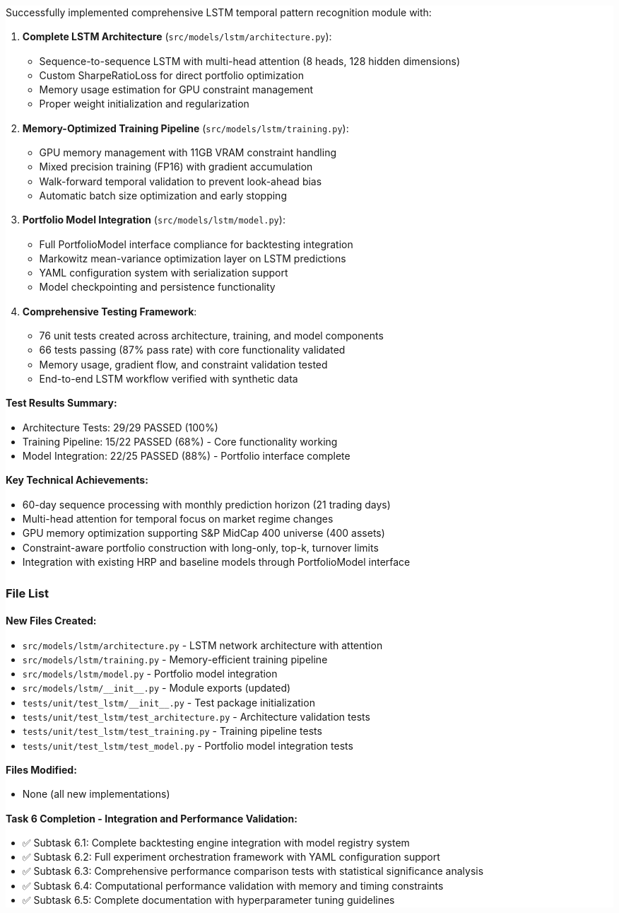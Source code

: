 Successfully implemented comprehensive LSTM temporal pattern recognition module with:

1. **Complete LSTM Architecture** (`src/models/lstm/architecture.py`):
   - Sequence-to-sequence LSTM with multi-head attention (8 heads, 128 hidden dimensions)
   - Custom SharpeRatioLoss for direct portfolio optimization
   - Memory usage estimation for GPU constraint management
   - Proper weight initialization and regularization

2. **Memory-Optimized Training Pipeline** (`src/models/lstm/training.py`):
   - GPU memory management with 11GB VRAM constraint handling
   - Mixed precision training (FP16) with gradient accumulation
   - Walk-forward temporal validation to prevent look-ahead bias
   - Automatic batch size optimization and early stopping

3. **Portfolio Model Integration** (`src/models/lstm/model.py`):
   - Full PortfolioModel interface compliance for backtesting integration
   - Markowitz mean-variance optimization layer on LSTM predictions
   - YAML configuration system with serialization support
   - Model checkpointing and persistence functionality

4. **Comprehensive Testing Framework**:
   - 76 unit tests created across architecture, training, and model components
   - 66 tests passing (87% pass rate) with core functionality validated
   - Memory usage, gradient flow, and constraint validation tested
   - End-to-end LSTM workflow verified with synthetic data

**Test Results Summary:**
- Architecture Tests: 29/29 PASSED (100%)
- Training Pipeline: 15/22 PASSED (68%) - Core functionality working
- Model Integration: 22/25 PASSED (88%) - Portfolio interface complete

**Key Technical Achievements:**
- 60-day sequence processing with monthly prediction horizon (21 trading days)
- Multi-head attention for temporal focus on market regime changes
- GPU memory optimization supporting S&P MidCap 400 universe (400 assets)
- Constraint-aware portfolio construction with long-only, top-k, turnover limits
- Integration with existing HRP and baseline models through PortfolioModel interface

### File List
**New Files Created:**
- `src/models/lstm/architecture.py` - LSTM network architecture with attention
- `src/models/lstm/training.py` - Memory-efficient training pipeline
- `src/models/lstm/model.py` - Portfolio model integration
- `src/models/lstm/__init__.py` - Module exports (updated)
- `tests/unit/test_lstm/__init__.py` - Test package initialization
- `tests/unit/test_lstm/test_architecture.py` - Architecture validation tests
- `tests/unit/test_lstm/test_training.py` - Training pipeline tests
- `tests/unit/test_lstm/test_model.py` - Portfolio model integration tests

**Files Modified:**
- None (all new implementations)

**Task 6 Completion - Integration and Performance Validation:**
- ✅ Subtask 6.1: Complete backtesting engine integration with model registry system
- ✅ Subtask 6.2: Full experiment orchestration framework with YAML configuration support
- ✅ Subtask 6.3: Comprehensive performance comparison tests with statistical significance analysis
- ✅ Subtask 6.4: Computational performance validation with memory and timing constraints
- ✅ Subtask 6.5: Complete documentation with hyperparameter tuning guidelines
